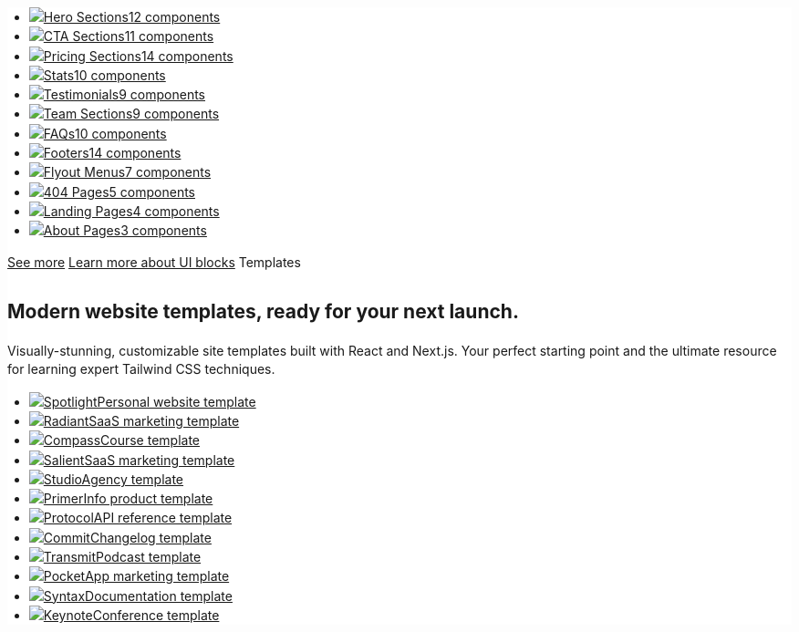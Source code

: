   * [![](https://tailwindcss.com/plus-assets/img/ui-blocks/marketing/heroes.png)Hero Sections12 components](https://tailwindcss.com/plus/ui-blocks/marketing/sections/heroes)
  * [![](https://tailwindcss.com/plus-assets/img/ui-blocks/marketing/cta-sections.png)CTA Sections11 components](https://tailwindcss.com/plus/ui-blocks/marketing/sections/cta-sections)
  * [![](https://tailwindcss.com/plus-assets/img/ui-blocks/marketing/pricing.png)Pricing Sections14 components](https://tailwindcss.com/plus/ui-blocks/marketing/sections/pricing)
  * [![](https://tailwindcss.com/plus-assets/img/ui-blocks/marketing/stats-sections.png)Stats10 components](https://tailwindcss.com/plus/ui-blocks/marketing/sections/stats-sections)
  * [![](https://tailwindcss.com/plus-assets/img/ui-blocks/marketing/testimonials.png)Testimonials9 components](https://tailwindcss.com/plus/ui-blocks/marketing/sections/testimonials)
  * [![](https://tailwindcss.com/plus-assets/img/ui-blocks/marketing/team-sections.png)Team Sections9 components](https://tailwindcss.com/plus/ui-blocks/marketing/sections/team-sections)
  * [![](https://tailwindcss.com/plus-assets/img/ui-blocks/marketing/faq-sections.png)FAQs10 components](https://tailwindcss.com/plus/ui-blocks/marketing/sections/faq-sections)
  * [![](https://tailwindcss.com/plus-assets/img/ui-blocks/marketing/footers.png)Footers14 components](https://tailwindcss.com/plus/ui-blocks/marketing/sections/footers)
  * [![](https://tailwindcss.com/plus-assets/img/ui-blocks/marketing/flyout-menus.png)Flyout Menus7 components](https://tailwindcss.com/plus/ui-blocks/marketing/elements/flyout-menus)
  * [![](https://tailwindcss.com/plus-assets/img/ui-blocks/marketing/404-pages.png)404 Pages5 components](https://tailwindcss.com/plus/ui-blocks/marketing/feedback/404-pages)
  * [![](https://tailwindcss.com/plus-assets/img/ui-blocks/marketing/landing-pages.png)Landing Pages4 components](https://tailwindcss.com/plus/ui-blocks/marketing/page-examples/landing-pages)
  * [![](https://tailwindcss.com/plus-assets/img/ui-blocks/marketing/about-pages.png)About Pages3 components](https://tailwindcss.com/plus/ui-blocks/marketing/page-examples/about-pages)


[See more](https://tailwindcss.com/plus/ui-blocks/marketing)
[Learn more about UI blocks](https://tailwindcss.com/plus/ui-blocks)
Templates
## Modern website templates, ready for your next launch.
Visually-stunning, customizable site templates built with React and Next.js. Your perfect starting point and the ultimate resource for learning expert Tailwind CSS techniques.
  * [![](https://tailwindcss.com/plus-assets/img/templates/spotlight/preview-01.png)SpotlightPersonal website template](https://tailwindcss.com/plus/templates/spotlight)
  * [![](https://tailwindcss.com/plus-assets/img/templates/radiant/preview-01.png)RadiantSaaS marketing template](https://tailwindcss.com/plus/templates/radiant)
  * [![](https://tailwindcss.com/plus-assets/img/templates/compass/preview-01.png)CompassCourse template](https://tailwindcss.com/plus/templates/compass)
  * [![](https://tailwindcss.com/plus-assets/img/templates/salient/preview-01.png)SalientSaaS marketing template](https://tailwindcss.com/plus/templates/salient)
  * [![](https://tailwindcss.com/plus-assets/img/templates/studio/preview-01.png)StudioAgency template](https://tailwindcss.com/plus/templates/studio)
  * [![](https://tailwindcss.com/plus-assets/img/templates/primer/preview-01.png)PrimerInfo product template](https://tailwindcss.com/plus/templates/primer)
  * [![](https://tailwindcss.com/plus-assets/img/templates/protocol/preview-01.png)ProtocolAPI reference template](https://tailwindcss.com/plus/templates/protocol)
  * [![](https://tailwindcss.com/plus-assets/img/templates/commit/preview-01.png)CommitChangelog template](https://tailwindcss.com/plus/templates/commit)
  * [![](https://tailwindcss.com/plus-assets/img/templates/transmit/preview-01.png)TransmitPodcast template](https://tailwindcss.com/plus/templates/transmit)
  * [![](https://tailwindcss.com/plus-assets/img/templates/pocket/preview-01.png)PocketApp marketing template](https://tailwindcss.com/plus/templates/pocket)
  * [![](https://tailwindcss.com/plus-assets/img/templates/syntax/preview-01.png)SyntaxDocumentation template](https://tailwindcss.com/plus/templates/syntax)
  * [![](https://tailwindcss.com/plus-assets/img/templates/keynote/preview-01.png)KeynoteConference template](https://tailwindcss.com/plus/templates/keynote)
